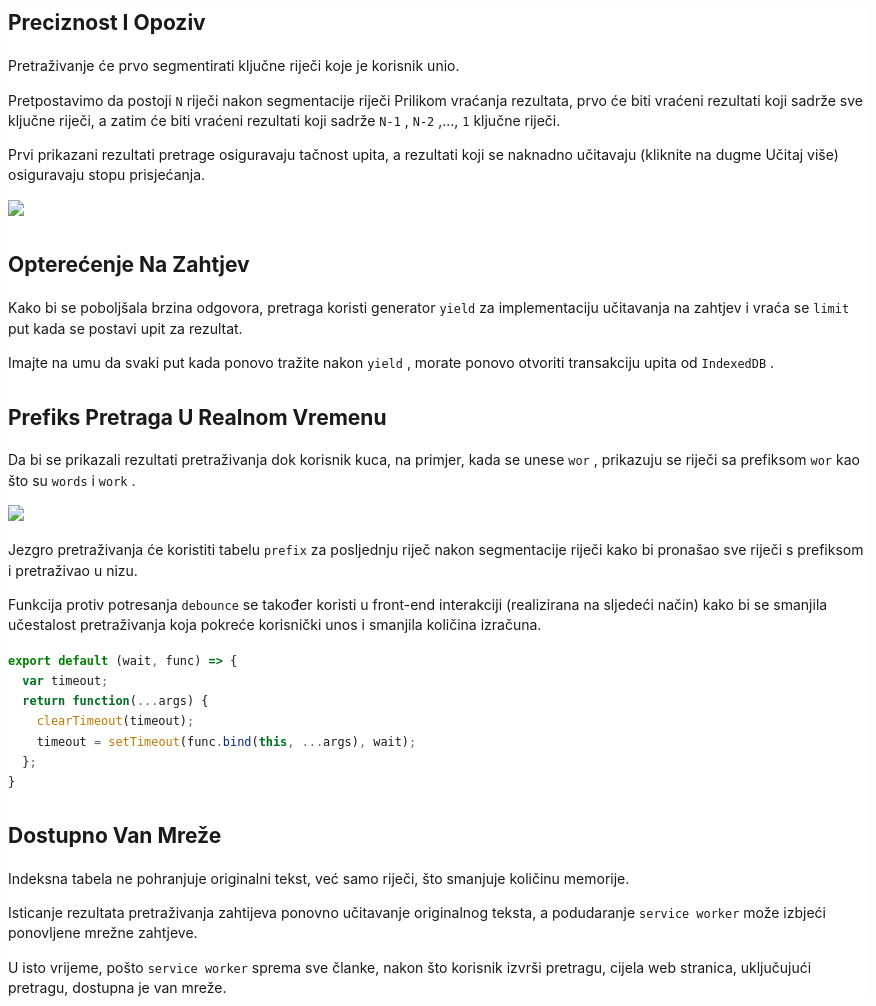 ## Preciznost I Opoziv

Pretraživanje će prvo segmentirati ključne riječi koje je korisnik unio.

Pretpostavimo da postoji `N` riječi nakon segmentacije riječi Prilikom vraćanja rezultata, prvo će biti vraćeni rezultati koji sadrže sve ključne riječi, a zatim će biti vraćeni rezultati koji sadrže `N-1` , `N-2` ,..., `1` ključne riječi.

Prvi prikazani rezultati pretrage osiguravaju tačnost upita, a rezultati koji se naknadno učitavaju (kliknite na dugme Učitaj više) osiguravaju stopu prisjećanja.

![](//p.3ti.site/1727684564.avif)

## Opterećenje Na Zahtjev

Kako bi se poboljšala brzina odgovora, pretraga koristi generator `yield` za implementaciju učitavanja na zahtjev i vraća se `limit` put kada se postavi upit za rezultat.

Imajte na umu da svaki put kada ponovo tražite nakon `yield` , morate ponovo otvoriti transakciju upita od `IndexedDB` .

## Prefiks Pretraga U Realnom Vremenu

Da bi se prikazali rezultati pretraživanja dok korisnik kuca, na primjer, kada se unese `wor` , prikazuju se riječi sa prefiksom `wor` kao što su `words` i `work` .

![](//p.3ti.site/1727684944.avif)

Jezgro pretraživanja će koristiti tabelu `prefix` za posljednju riječ nakon segmentacije riječi kako bi pronašao sve riječi s prefiksom i pretraživao u nizu.

Funkcija protiv potresanja `debounce` se također koristi u front-end interakciji (realizirana na sljedeći način) kako bi se smanjila učestalost pretraživanja koja pokreće korisnički unos i smanjila količina izračuna.

```js
export default (wait, func) => {
  var timeout;
  return function(...args) {
    clearTimeout(timeout);
    timeout = setTimeout(func.bind(this, ...args), wait);
  };
}
```

## Dostupno Van Mreže

Indeksna tabela ne pohranjuje originalni tekst, već samo riječi, što smanjuje količinu memorije.

Isticanje rezultata pretraživanja zahtijeva ponovno učitavanje originalnog teksta, a podudaranje `service worker` može izbjeći ponovljene mrežne zahtjeve.

U isto vrijeme, pošto `service worker` sprema sve članke, nakon što korisnik izvrši pretragu, cijela web stranica, uključujući pretragu, dostupna je van mreže.
